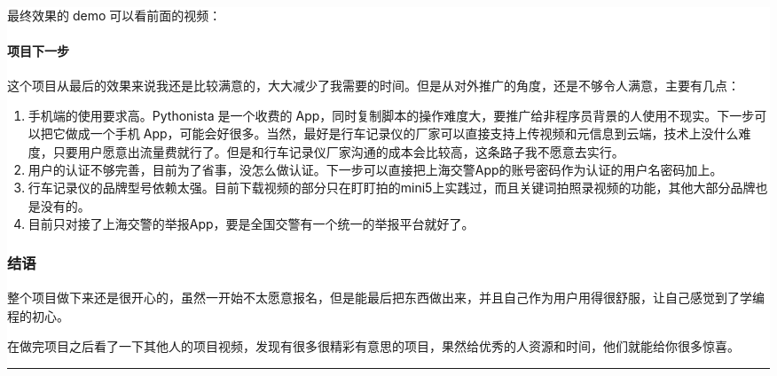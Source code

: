 最终效果的 demo 可以看前面的视频：

<video width="100%" controls="" preload="none" type="video/mp4">  
<source src="https://trafficviolation.z7.web.core.windows.net/hackathon.mp4">  
</video>

#### 项目下一步

这个项目从最后的效果来说我还是比较满意的，大大减少了我需要的时间。但是从对外推广的角度，还是不够令人满意，主要有几点：
1. 手机端的使用要求高。Pythonista 是一个收费的 App，同时复制脚本的操作难度大，要推广给非程序员背景的人使用不现实。下一步可以把它做成一个手机 App，可能会好很多。当然，最好是行车记录仪的厂家可以直接支持上传视频和元信息到云端，技术上没什么难度，只要用户愿意出流量费就行了。但是和行车记录仪厂家沟通的成本会比较高，这条路子我不愿意去实行。
2. 用户的认证不够完善，目前为了省事，没怎么做认证。下一步可以直接把上海交警App的账号密码作为认证的用户名密码加上。
3. 行车记录仪的品牌型号依赖太强。目前下载视频的部分只在盯盯拍的mini5上实践过，而且关键词拍照录视频的功能，其他大部分品牌也是没有的。
4. 目前只对接了上海交警的举报App，要是全国交警有一个统一的举报平台就好了。

### 结语

整个项目做下来还是很开心的，虽然一开始不太愿意报名，但是能最后把东西做出来，并且自己作为用户用得很舒服，让自己感觉到了学编程的初心。

在做完项目之后看了一下其他人的项目视频，发现有很多很精彩有意思的项目，果然给优秀的人资源和时间，他们就能给你很多惊喜。


---




















